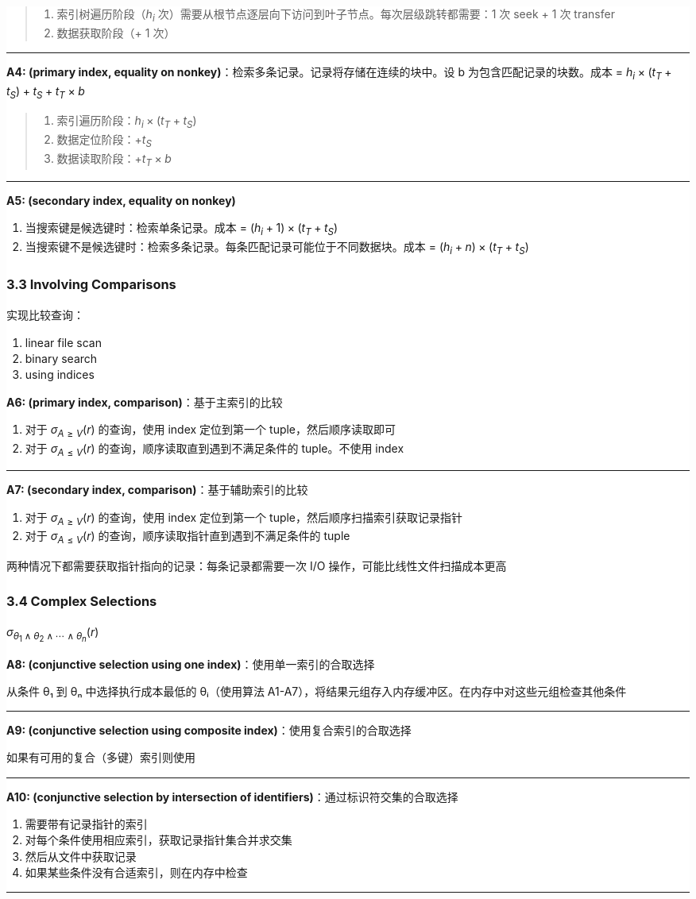 > 1. 索引树遍历阶段（$h_i$ 次）需要从根节点逐层向下访问到叶子节点。每次层级跳转都需要：1 次 seek + 1 次 transfer
> 2. 数据获取阶段（+ 1 次）

---

**A4: (primary index, equality on nonkey)**：检索多条记录。记录将存储在连续的块中。设 b 为包含匹配记录的块数。成本 = $h_i × (t_T + t_S) + t_S + t_T × b$

> 1. 索引遍历阶段：$h_i × (t_T + t_S)$
> 2. 数据定位阶段：$+ t_S$
> 3. 数据读取阶段：$+ t_T × b$

---

**A5: (secondary index, equality on nonkey)**

1. 当搜索键是候选键时：检索单条记录。成本 = $(h_i + 1) × (t_T + t_S)$
2. 当搜索键不是候选键时：检索多条记录。每条匹配记录可能位于不同数据块。成本 = $(h_i + n) × (t_T + t_S)$

### 3.3 Involving Comparisons

实现比较查询：

1. linear file scan
2. binary search
3. using indices

**A6: (primary index, comparison)**：基于主索引的比较

1. 对于 $\sigma_{A \geqslant V}(r)$ 的查询，使用 index 定位到第一个 tuple，然后顺序读取即可
2. 对于 $\sigma_{A \leqslant V}(r)$ 的查询，顺序读取直到遇到不满足条件的 tuple。不使用 index

---

**A7: (secondary index, comparison)**：基于辅助索引的比较

1. 对于 $\sigma_{A \geqslant V}(r)$ 的查询，使用 index 定位到第一个 tuple，然后顺序扫描索引获取记录指针
2. 对于 $\sigma_{A \leqslant V}(r)$ 的查询，顺序读取指针直到遇到不满足条件的 tuple

两种情况下都需要获取指针指向的记录：每条记录都需要一次 I/O 操作，可能比线性文件扫描成本更高

### 3.4 Complex Selections

$\sigma_{\theta_1 \land \theta_2 \land \cdots \land \theta_n}(r)$

**A8: (conjunctive selection using one index)**：使用单一索引的合取选择

从条件 θ₁ 到 θₙ 中选择执行成本最低的 θᵢ（使用算法 A1-A7），将结果元组存入内存缓冲区。在内存中对这些元组检查其他条件

---

**A9: (conjunctive selection using composite index)**：使用复合索引的合取选择

如果有可用的复合（多键）索引则使用

---

**A10: (conjunctive selection by intersection of identifiers)**：通过标识符交集的合取选择

1. 需要带有记录指针的索引
2. 对每个条件使用相应索引，获取记录指针集合并求交集
3. 然后从文件中获取记录
4. 如果某些条件没有合适索引，则在内存中检查

---